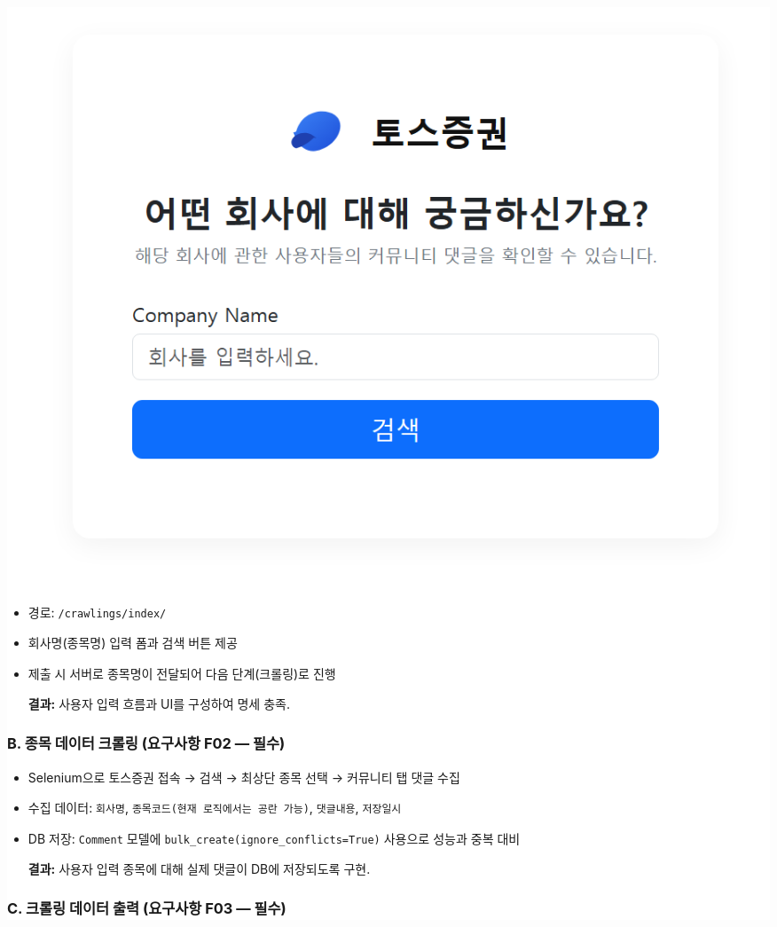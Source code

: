![image.png](readme_image/image.png)

- 경로: `/crawlings/index/`
- 회사명(종목명) 입력 폼과 검색 버튼 제공
- 제출 시 서버로 종목명이 전달되어 다음 단계(크롤링)로 진행
    
    **결과:** 사용자 입력 흐름과 UI를 구성하여 명세 충족. 
    

### B. 종목 데이터 크롤링 (요구사항 F02 — 필수)

- Selenium으로 토스증권 접속 → 검색 → 최상단 종목 선택 → 커뮤니티 탭 댓글 수집
- 수집 데이터: `회사명`, `종목코드(현재 로직에서는 공란 가능)`, `댓글내용`, `저장일시`
- DB 저장: `Comment` 모델에 `bulk_create(ignore_conflicts=True)` 사용으로 성능과 중복 대비
    
    **결과:** 사용자 입력 종목에 대해 실제 댓글이 DB에 저장되도록 구현. 
    

### C. 크롤링 데이터 출력 (요구사항 F03 — 필수)
